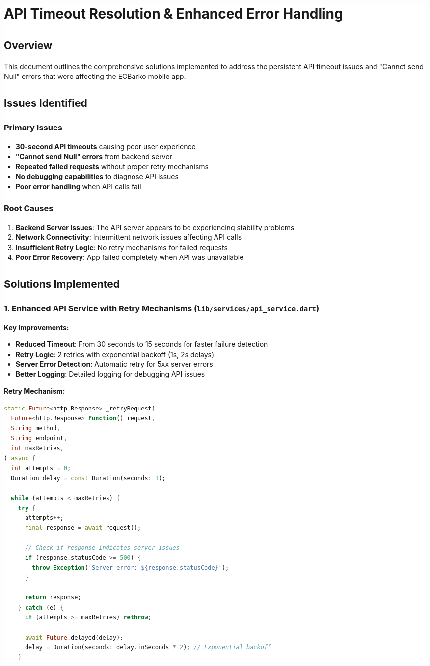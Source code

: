 # API Timeout Resolution & Enhanced Error Handling

## Overview
This document outlines the comprehensive solutions implemented to address the persistent API timeout issues and "Cannot send Null" errors that were affecting the ECBarko mobile app.

## Issues Identified

### Primary Issues
- **30-second API timeouts** causing poor user experience
- **"Cannot send Null" errors** from backend server
- **Repeated failed requests** without proper retry mechanisms
- **No debugging capabilities** to diagnose API issues
- **Poor error handling** when API calls fail

### Root Causes
1. **Backend Server Issues**: The API server appears to be experiencing stability problems
2. **Network Connectivity**: Intermittent network issues affecting API calls
3. **Insufficient Retry Logic**: No retry mechanisms for failed requests
4. **Poor Error Recovery**: App failed completely when API was unavailable

## Solutions Implemented

### 1. Enhanced API Service with Retry Mechanisms (`lib/services/api_service.dart`)

**Key Improvements:**
- **Reduced Timeout**: From 30 seconds to 15 seconds for faster failure detection
- **Retry Logic**: 2 retries with exponential backoff (1s, 2s delays)
- **Server Error Detection**: Automatic retry for 5xx server errors
- **Better Logging**: Detailed logging for debugging API issues

**Retry Mechanism:**
```dart
static Future<http.Response> _retryRequest(
  Future<http.Response> Function() request,
  String method,
  String endpoint,
  int maxRetries,
) async {
  int attempts = 0;
  Duration delay = const Duration(seconds: 1);
  
  while (attempts < maxRetries) {
    try {
      attempts++;
      final response = await request();
      
      // Check if response indicates server issues
      if (response.statusCode >= 500) {
        throw Exception('Server error: ${response.statusCode}');
      }
      
      return response;
    } catch (e) {
      if (attempts >= maxRetries) rethrow;
      
      await Future.delayed(delay);
      delay = Duration(seconds: delay.inSeconds * 2); // Exponential backoff
    }
```
